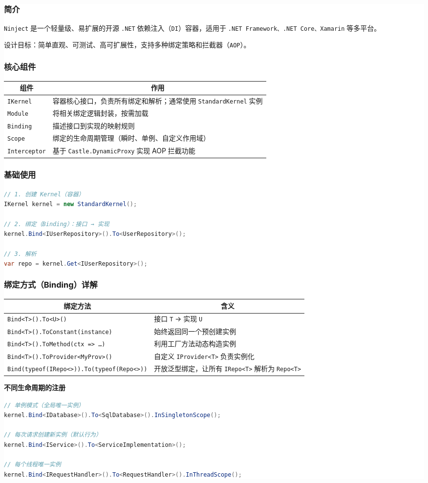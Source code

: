 ### 简介

`Ninject` 是一个轻量级、易扩展的开源 `.NET` 依赖注入（`DI`）容器，适用于 `.NET Framework、.NET Core、Xamarin` 等多平台。

设计目标：简单直观、可测试、高可扩展性，支持多种绑定策略和拦截器（`AOP`）。

### 核心组件

| 组件          | 作用                                                             |
| ------------- | ---------------------------------------------------------------- |
| `IKernel`     | 容器核心接口，负责所有绑定和解析；通常使用 `StandardKernel` 实例 |
| `Module`      | 将相关绑定逻辑封装，按需加载                                     |
| `Binding`     | 描述接口到实现的映射规则                                         |
| `Scope`       | 绑定的生命周期管理（瞬时、单例、自定义作用域）                   |
| `Interceptor` | 基于 `Castle.DynamicProxy` 实现 AOP 拦截功能                     |

### 基础使用

```csharp
// 1. 创建 Kernel（容器）
IKernel kernel = new StandardKernel();

// 2. 绑定（Binding）：接口 → 实现
kernel.Bind<IUserRepository>().To<UserRepository>();

// 3. 解析
var repo = kernel.Get<IUserRepository>();
```

### 绑定方式（Binding）详解

| 绑定方法                                   | 含义                                             |
| ------------------------------------------ | ------------------------------------------------ |
| `Bind<T>().To<U>()`                        | 接口 `T` → 实现 `U`                              |
| `Bind<T>().ToConstant(instance)`           | 始终返回同一个预创建实例                         |
| `Bind<T>().ToMethod(ctx => …)`             | 利用工厂方法动态构造实例                         |
| `Bind<T>().ToProvider<MyProv>()`           | 自定义 `IProvider<T>` 负责实例化                 |
| `Bind(typeof(IRepo<>)).To(typeof(Repo<>))` | 开放泛型绑定，让所有 `IRepo<T>` 解析为 `Repo<T>` |

**不同生命周期的注册**

```csharp
// 单例模式（全局唯一实例）
kernel.Bind<IDatabase>().To<SqlDatabase>().InSingletonScope();

// 每次请求创建新实例（默认行为）
kernel.Bind<IService>().To<ServiceImplementation>();

// 每个线程唯一实例
kernel.Bind<IRequestHandler>().To<RequestHandler>().InThreadScope();
```

